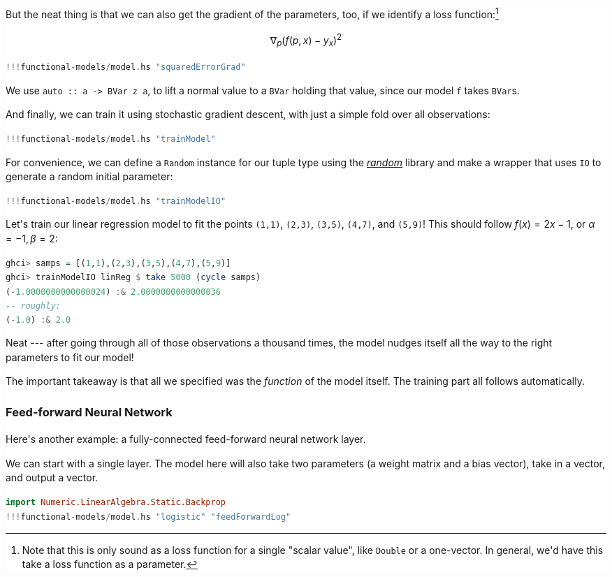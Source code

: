 But the neat thing is that we can also get the gradient of the parameters, too,
if we identify a loss function:[^grad]

[^grad]: Note that this is only sound as a loss function for a single "scalar
value", like `Double` or a one-vector.  In general, we'd have this take a loss
function as a parameter.

$$
\nabla_p (f(p, x) - y_x)^2
$$


```haskell
!!!functional-models/model.hs "squaredErrorGrad"
```

We use `auto :: a -> BVar z a`, to lift a normal value to a `BVar` holding
that value, since our model `f` takes `BVar`s.

And finally, we can train it using stochastic gradient descent, with just a
simple fold over all observations:

```haskell
!!!functional-models/model.hs "trainModel"
```

For convenience, we can define a `Random` instance for our tuple type using the
*[random][]* library and make a wrapper that uses `IO` to generate a random
initial parameter:

[random]: http://hackage.haskell.org/package/random

```haskell
!!!functional-models/model.hs "trainModelIO"
```

Let's train our linear regression model to fit the points `(1,1)`, `(2,3)`,
`(3,5)`, `(4,7)`, and `(5,9)`!  This should follow $f(x) = 2 x - 1$, or
$\alpha = -1,\, \beta = 2$:

```haskell
ghci> samps = [(1,1),(2,3),(3,5),(4,7),(5,9)]
ghci> trainModelIO linReg $ take 5000 (cycle samps)
(-1.0000000000000024) :& 2.0000000000000036
-- roughly:
(-1.0) :& 2.0
```

Neat --- after going through all of those observations a thousand times, the
model nudges itself all the way to the right parameters to fit our model!

The important takeaway is that all we specified was the *function* of the model
itself.  The training part all follows automatically.

### Feed-forward Neural Network

Here's another example: a fully-connected feed-forward neural network layer.

We can start with a single layer.  The model here will also take two parameters
(a weight matrix and a bias vector), take in a vector, and output a vector.

```haskell
import Numeric.LinearAlgebra.Static.Backprop
!!!functional-models/model.hs "logistic" "feedForwardLog"
```


[backprop]: http://hackage.haskell.org/package/backprop
[Yann LeCun]: https://www.facebook.com/yann.lecun/posts/10155003011462143
[colah]: http://colah.github.io/posts/2015-09-NN-Types-FP/
[hmatrix]: http://hackage.haskell.org/package/hmatrix
[hmatrix-backprop]: http://hackage.haskell.org/package/hmatrix-backprop
[autograd]: https://github.com/HIPS/autograd
[linreg]: https://en.wikipedia.org/wiki/Linear_regression
[^reader]: Those familiar with Haskell idioms might recognize this type as
[curry]: https://en.wikipedia.org/wiki/Currying
[and]: https://en.wikipedia.org/wiki/Logical_conjunction
[logit]: https://en.wikipedia.org/wiki/Logistic_regression
[softmax]: https://en.wikipedia.org/wiki/Softmax_function
[XOR]: https://en.wikipedia.org/wiki/Exclusive_or
[tensorflow]: https://www.tensorflow.org/
[dephask]: https://blog.jle.im/entry/practical-dependent-types-in-haskell-1.html
[grenade]: http://hackage.haskell.org/package/grenade-0.1.0
[tensor-ops]: https://github.com/mstksg/tensor-ops
[caffe]: http://caffe.berkeleyvision.org/
[caffe-layers]: https://docs.google.com/presentation/d/1UeKXVgRvvxg9OUdh_UiC5G71UMscNPlvArsWER41PsU/edit#slide=id.gc2fcdcce7_216_264
[Part 2]: https://blog.jle.im/entry/purely-functional-typed-models-2.html